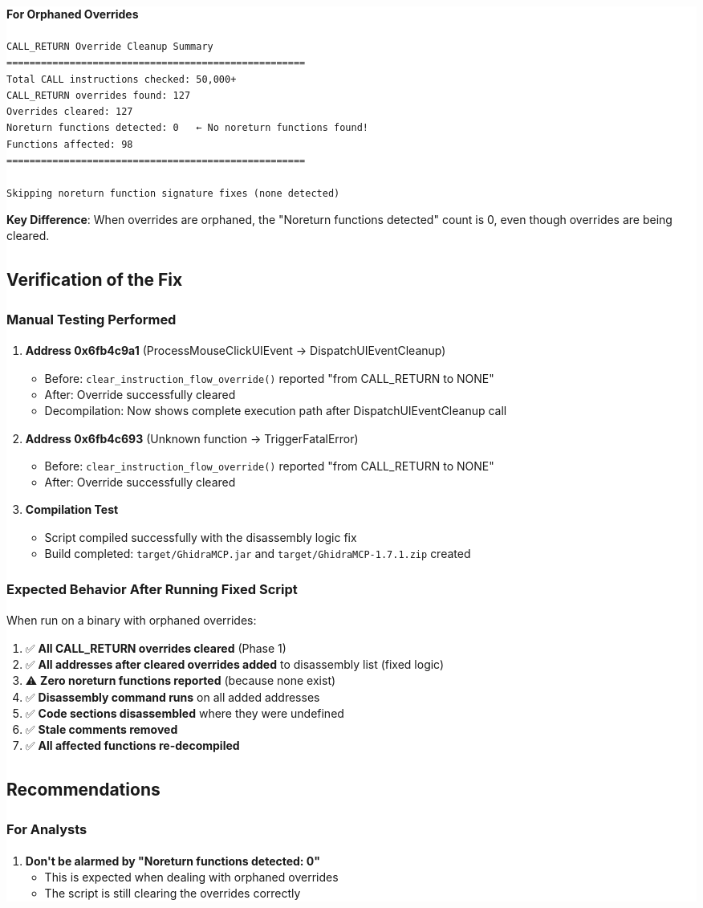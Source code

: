 #### For Orphaned Overrides
```
CALL_RETURN Override Cleanup Summary
====================================================
Total CALL instructions checked: 50,000+
CALL_RETURN overrides found: 127
Overrides cleared: 127
Noreturn functions detected: 0   ← No noreturn functions found!
Functions affected: 98
====================================================

Skipping noreturn function signature fixes (none detected)
```

**Key Difference**: When overrides are orphaned, the "Noreturn functions detected" count is 0, even though overrides are being cleared.

## Verification of the Fix

### Manual Testing Performed

1. **Address 0x6fb4c9a1** (ProcessMouseClickUIEvent → DispatchUIEventCleanup)
   - Before: `clear_instruction_flow_override()` reported "from CALL_RETURN to NONE"
   - After: Override successfully cleared
   - Decompilation: Now shows complete execution path after DispatchUIEventCleanup call

2. **Address 0x6fb4c693** (Unknown function → TriggerFatalError)
   - Before: `clear_instruction_flow_override()` reported "from CALL_RETURN to NONE"
   - After: Override successfully cleared

3. **Compilation Test**
   - Script compiled successfully with the disassembly logic fix
   - Build completed: `target/GhidraMCP.jar` and `target/GhidraMCP-1.7.1.zip` created

### Expected Behavior After Running Fixed Script

When run on a binary with orphaned overrides:

1. ✅ **All CALL_RETURN overrides cleared** (Phase 1)
2. ✅ **All addresses after cleared overrides added** to disassembly list (fixed logic)
3. ⚠️ **Zero noreturn functions reported** (because none exist)
4. ✅ **Disassembly command runs** on all added addresses
5. ✅ **Code sections disassembled** where they were undefined
6. ✅ **Stale comments removed**
7. ✅ **All affected functions re-decompiled**

## Recommendations

### For Analysts

1. **Don't be alarmed by "Noreturn functions detected: 0"**
   - This is expected when dealing with orphaned overrides
   - The script is still clearing the overrides correctly
